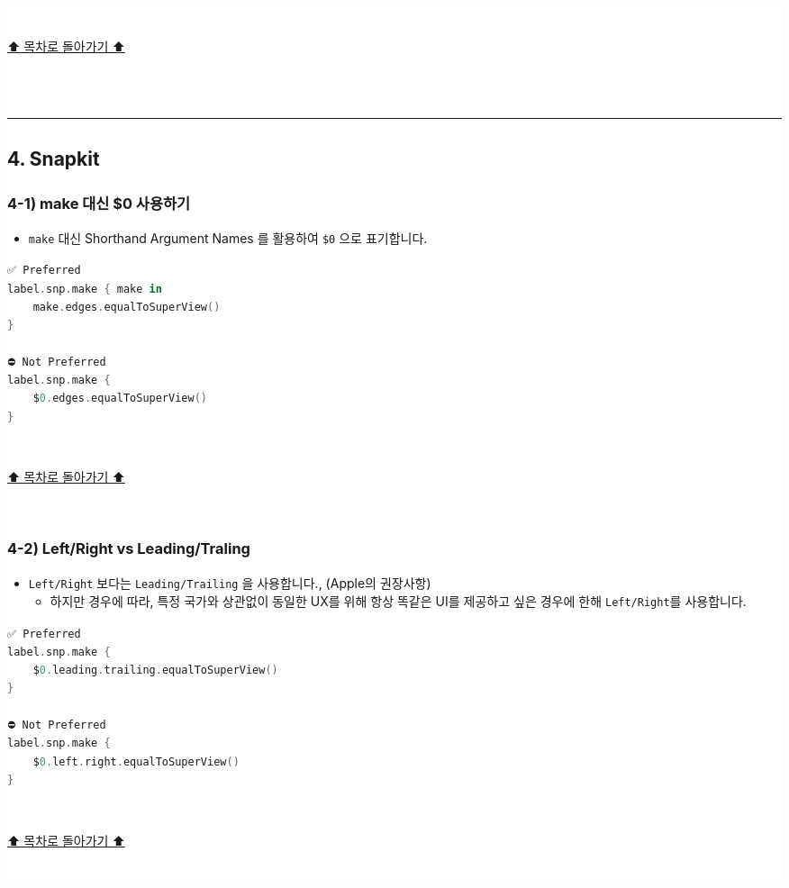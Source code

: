 </br>

[⬆ 목차로 돌아가기 ⬆](https://github.com/keenkim1202/KeenCodeStyleGuide#%EB%AA%A9%EC%B0%A8)

</br>
</br>

----

## 4. Snapkit

### 4-1) make 대신 $0 사용하기
- `make` 대신 Shorthand Argument Names 를 활용하여 `$0` 으로 표기합니다.
```swift
✅ Preferred
label.snp.make { make in
	make.edges.equalToSuperView()
}

⛔️ Not Preferred
label.snp.make {
	$0.edges.equalToSuperView()
}
```

</br>

[⬆ 목차로 돌아가기 ⬆](https://github.com/keenkim1202/KeenCodeStyleGuide#%EB%AA%A9%EC%B0%A8)

</br>

### 4-2) Left/Right vs Leading/Traling
- `Left/Right` 보다는 `Leading/Trailing` 을 사용합니다., (Apple의 권장사항)
	- 하지만 경우에 따라, 특정 국가와 상관없이 동일한 UX를 위해 항상 똑같은 UI를 제공하고 싶은 경우에 한해 `Left/Right`를 사용합니다.
```swift
✅ Preferred
label.snp.make {
	$0.leading.trailing.equalToSuperView()
}

⛔️ Not Preferred
label.snp.make {
	$0.left.right.equalToSuperView()
}
```

</br>

[⬆ 목차로 돌아가기 ⬆](https://github.com/keenkim1202/KeenCodeStyleGuide#%EB%AA%A9%EC%B0%A8)

</br>

